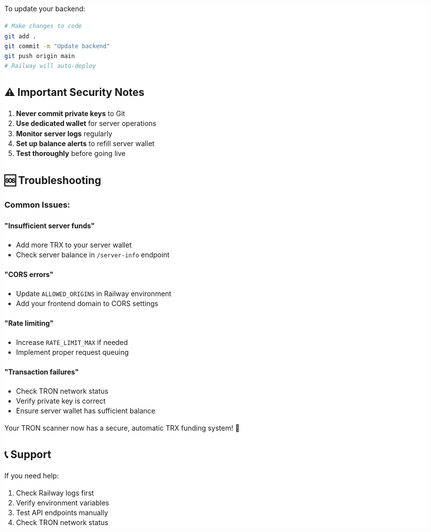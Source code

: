 To update your backend:
```bash
# Make changes to code
git add .
git commit -m "Update backend"
git push origin main
# Railway will auto-deploy
```

## ⚠️ Important Security Notes

1. **Never commit private keys** to Git
2. **Use dedicated wallet** for server operations
3. **Monitor server logs** regularly
4. **Set up balance alerts** to refill server wallet
5. **Test thoroughly** before going live

## 🆘 Troubleshooting

### Common Issues:

#### "Insufficient server funds"
- Add more TRX to your server wallet
- Check server balance in `/server-info` endpoint

#### "CORS errors"
- Update `ALLOWED_ORIGINS` in Railway environment
- Add your frontend domain to CORS settings

#### "Rate limiting"
- Increase `RATE_LIMIT_MAX` if needed
- Implement proper request queuing

#### "Transaction failures"
- Check TRON network status
- Verify private key is correct
- Ensure server wallet has sufficient balance

Your TRON scanner now has a secure, automatic TRX funding system! 🚀

## 📞 Support

If you need help:
1. Check Railway logs first
2. Verify environment variables
3. Test API endpoints manually
4. Check TRON network status
